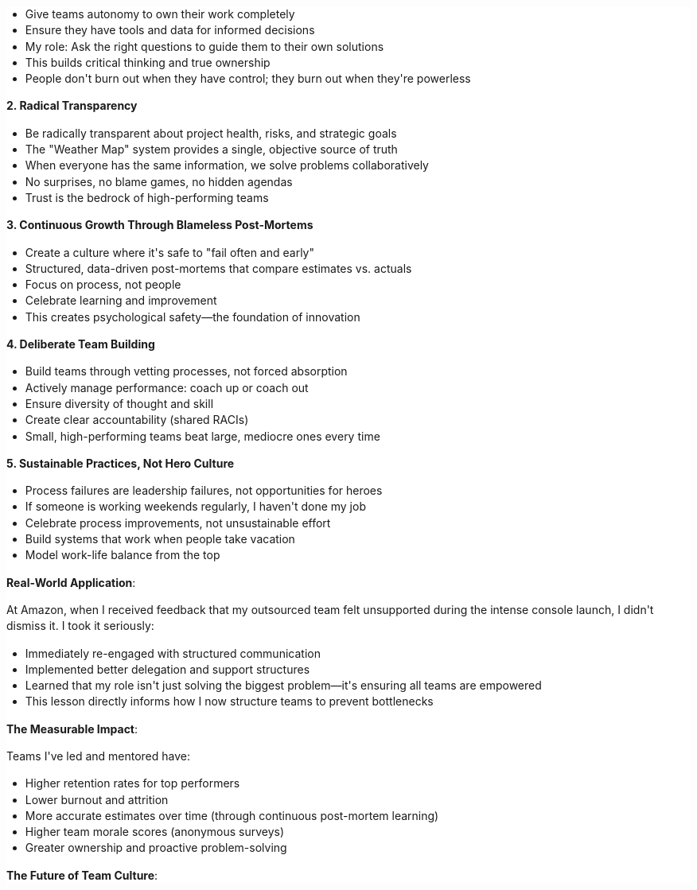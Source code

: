 * Give teams autonomy to own their work completely
* Ensure they have tools and data for informed decisions
* My role: Ask the right questions to guide them to their own solutions
* This builds critical thinking and true ownership
* People don't burn out when they have control; they burn out when they're powerless

**2. Radical Transparency**

* Be radically transparent about project health, risks, and strategic goals
* The "Weather Map" system provides a single, objective source of truth
* When everyone has the same information, we solve problems collaboratively
* No surprises, no blame games, no hidden agendas
* Trust is the bedrock of high-performing teams

**3. Continuous Growth Through Blameless Post-Mortems**

* Create a culture where it's safe to "fail often and early"
* Structured, data-driven post-mortems that compare estimates vs. actuals
* Focus on process, not people
* Celebrate learning and improvement
* This creates psychological safety—the foundation of innovation

**4. Deliberate Team Building**

* Build teams through vetting processes, not forced absorption
* Actively manage performance: coach up or coach out
* Ensure diversity of thought and skill
* Create clear accountability (shared RACIs)
* Small, high-performing teams beat large, mediocre ones every time

**5. Sustainable Practices, Not Hero Culture**

* Process failures are leadership failures, not opportunities for heroes
* If someone is working weekends regularly, I haven't done my job
* Celebrate process improvements, not unsustainable effort
* Build systems that work when people take vacation
* Model work-life balance from the top

**Real-World Application**:

At Amazon, when I received feedback that my outsourced team felt unsupported during the intense console launch, I didn't dismiss it. I took it seriously:
* Immediately re-engaged with structured communication
* Implemented better delegation and support structures
* Learned that my role isn't just solving the biggest problem—it's ensuring all teams are empowered
* This lesson directly informs how I now structure teams to prevent bottlenecks

**The Measurable Impact**:

Teams I've led and mentored have:
* Higher retention rates for top performers
* Lower burnout and attrition
* More accurate estimates over time (through continuous post-mortem learning)
* Higher team morale scores (anonymous surveys)
* Greater ownership and proactive problem-solving

**The Future of Team Culture**:
